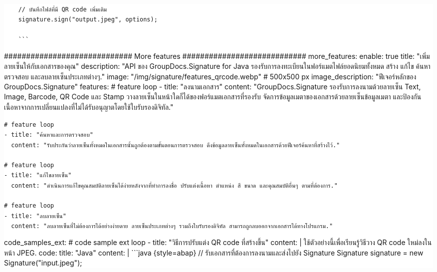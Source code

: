         // บันทึกไฟล์ที่มี QR code เพิ่มเติม
        signature.sign("output.jpeg", options);

        ```            

############################# More features ############################
more_features:
  enable: true
  title: "เพิ่มลายเซ็นให้กับเอกสารของคุณ"
  description: "API ของ GroupDocs.Signature for Java รองรับการลงทะเบียนในฟอร์แมตไฟล์ยอดนิยมทั้งหมด สร้าง แก้ไข ค้นหา ตรวจสอบ และลบลายเซ็นประเภทต่างๆ."
  image: "/img/signature/features_qrcode.webp" # 500x500 px
  image_description: "ฟีเจอร์หลักของ GroupDocs.Signature"
  features:
    # feature loop
    - title: "ลงนามเอกสาร"
      content: "GroupDocs.Signature รองรับการลงนามด้วยลายเซ็น Text, Image, Barcode, QR Code และ Stamp วางลายเซ็นในหน้าใดก็ได้ของฟอร์แมตเอกสารที่รองรับ จัดการข้อมูลเมตาของเอกสารด้วยลายเซ็นข้อมูลเมตา และป้องกันเนื้อหาจากการเปลี่ยนแปลงที่ไม่ได้รับอนุญาตโดยใช้ใบรับรองดิจิทัล."

    # feature loop
    - title: "ค้นหาและการตรวจสอบ"
      content: "รับประกันว่าลายเซ็นทั้งหมดในเอกสารนั้นถูกต้องตามขั้นตอนการตรวจสอบ ดึงข้อมูลลายเซ็นทั้งหมดในเอกสารด้วยฟีเจอร์ค้นหาที่สร้างไว้."

    # feature loop
    - title: "แก้ไขลายเซ็น"
      content: "ดำเนินการแก้ไขคุณสมบัติลายเซ็นได้ง่ายหลังจากที่ทำการลงชื่อ ปรับแต่งเนื้อหา ตำแหน่ง สี ขนาด และคุณสมบัติอื่นๆ ตามที่ต้องการ."

    # feature loop
    - title: "ลบลายเซ็น"
      content: "ลบลายเซ็นที่ไม่ต้องการได้อย่างง่ายดาย ลายเซ็นประเภทต่างๆ รวมถึงใบรับรองดิจิทัล สามารถถูกลบออกจากเอกสารได้ทางโปรแกรม."
      
  code_samples_ext:
    # code sample ext loop
    - title: "วิธีการปรับแต่ง QR code ที่สร้างขึ้น"
      content: |
        ใช้ตัวอย่างนี้เพื่อเรียนรู้วิธีวาง QR code ใหม่ลงในหน้า JPEG.
      code:
        title: "Java"
        content: |
          ```java {style=abap}
          // รับเอกสารที่ต้องการลงนามและส่งไปยัง Signature
          Signature signature = new Signature("input.jpeg");
